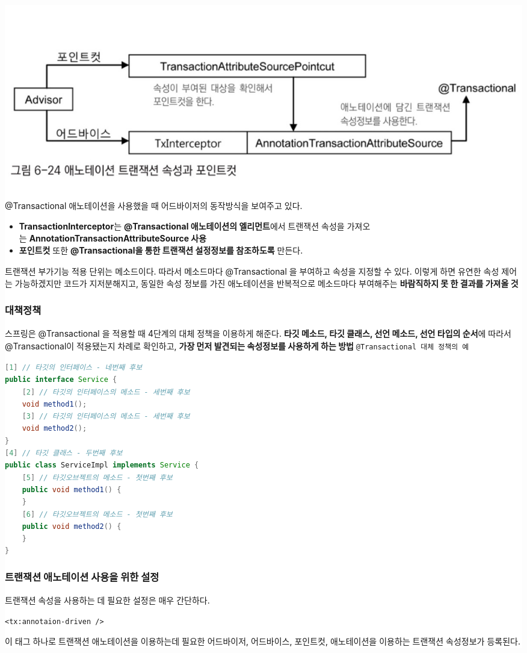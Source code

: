 ![img_20.png](img_20.png)
@Transactional 애노테이션을 사용했을 때 어드바이저의 동작방식을 보여주고 있다.
- **TransactionInterceptor**는 **@Transactional 애노테이션의 엘리먼트**에서 트랜잭션 속성을 가져오는 **AnnotationTransactionAttributeSource 사용**
- **포인트컷** 또한 **@Transactional을 통한 트랜잭션 설정정보를 참조하도록** 만든다.

트랜잭션 부가기능 적용 단위는 메소드이다. 따라서 메소드마다 @Transactional 을 부여하고 속성을 지정할 수 있다.
이렇게 하면 유연한 속성 제어는 가능하겠지만 코드가 지저분해지고, 동일한 속성 정보를 가진 애노테이션을 반복적으로 메소드마다 부여해주는 **바람직하지 못 한 결과를 가져올 것**

### 대책정책

스프링은 @Transactional 을 적용할 때 4단계의 대체 정책을 이용하게 해준다.
**타깃 메소드, 타깃 클래스, 선언 메소드, 선언 타입의 순서**에 따라서 @Transactional이 적용됐는지 차례로 확인하고, **가장 먼저 발견되는 속성정보를 사용하게 하는 방법**
`@Transactional 대체 정책의 예`
```java
[1] // 타깃의 인터페이스 - 네번째 후보
public interface Service {
	[2] // 타깃의 인터페이스의 메소드 - 세번째 후보
    void method1();
    [3] // 타깃의 인터페이스의 메소드 - 세번째 후보
    void method2();
}
[4] // 타깃 클래스 - 두번째 후보
public class ServiceImpl implements Service {
	[5] // 타깃오브젝트의 메소드 - 첫번째 후보
    public void method1() {
    }
    [6] // 타깃오브젝트의 메소드 - 첫번째 후보
    public void method2() {
    }
}
```

### 트랜잭션 애노테이션 사용을 위한 설정
트랜잭션 속성을 사용하는 데 필요한 설정은 매우 간단하다.
```
<tx:annotaion-driven />
```
이 태그 하나로 트랜잭션 애노테이션을 이용하는데 필요한 어드바이저, 어드바이스, 포인트컷, 애노테이션을 이용하는 트랜잭션 속성정보가 등록된다.
